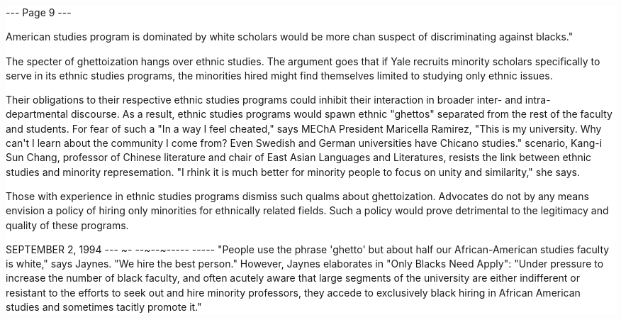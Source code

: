 
--- Page 9 ---

American studies program is dominated by 
white scholars would be more chan suspect 
of discriminating against blacks." 


The specter of ghettoization hangs over 
ethnic studies. The argument goes that if 
Yale recruits minority scholars specifically 
to serve in its ethnic studies programs, the 
minorities hired might find themselves 
limited to studying only ethnic issues. 


Their obligations to their respective ethnic 
studies programs could inhibit their 
interaction in broader inter- and intra-
departmental discourse. As a result, ethnic 
studies programs would spawn ethnic 
"ghettos" separated from the rest of the 
faculty and students. For fear of such a 
"In a way I feel 
cheated," says 
MEChA President 
Maricella Ramirez, 
"This is my university. 
Why can't I learn 
about the community 
I come from? Even 
Swedish and German 
universities have 
Chicano studies." 
scenario, Kang-i Sun Chang, professor of 
Chinese literature and chair of East Asian 
Languages and Literatures, resists the link 
between ethnic studies and minority 
represemation. "I rhink it is much better 
for minority people to focus on unity and 
similarity," she says. 


Those with experience in ethnic studies 
programs dismiss such qualms about 
ghettoization. Advocates do not by any 
means envision a policy of hiring only 
minorities for ethnically related fields. Such 
a policy would prove detrimental to the 
legitimacy and quality of these programs. 


SEPTEMBER 2, 1994 
--- ~-
--~--~----- -----
"People use the phrase 'ghetto' but about 
half our African-American studies faculty 
is white," says Jaynes. "We hire the best 
person." However, Jaynes elaborates in 
"Only Blacks Need Apply": "Under 
pressure to increase the number of black 
faculty, and often acutely aware that large 
segments of the university are either 
indifferent or resistant to the efforts to seek 
out and hire minority professors, they 
accede to exclusively black hiring in 
African American studies and sometimes 
tacitly promote it." 